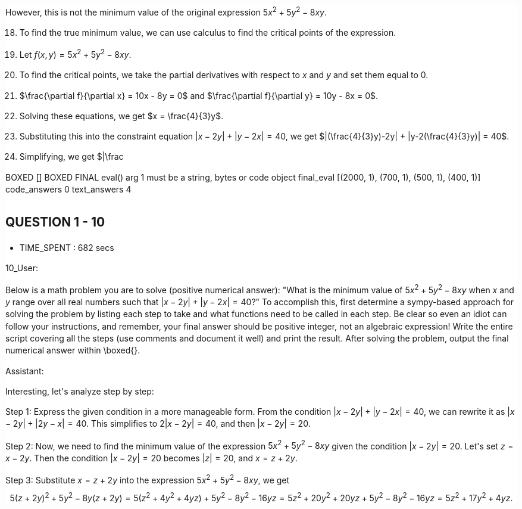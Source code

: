 However, this is not the minimum value of the original expression $5x^2+5y^2-8xy$. 

18. To find the true minimum value, we can use calculus to find the critical points of the expression. 

19. Let $f(x, y) = 5x^2+5y^2-8xy$. 

20. To find the critical points, we take the partial derivatives with respect to $x$ and $y$ and set them equal to 0. 

21. $\frac{\partial f}{\partial x} = 10x - 8y = 0$ and $\frac{\partial f}{\partial y} = 10y - 8x = 0$. 

22. Solving these equations, we get $x = \frac{4}{3}y$. 

23. Substituting this into the constraint equation $|x-2y| + |y-2x| = 40$, we get $|(\frac{4}{3}y)-2y| + |y-2(\frac{4}{3}y)| = 40$. 

24. Simplifying, we get $|\frac

BOXED []
BOXED FINAL 
eval() arg 1 must be a string, bytes or code object final_eval
[(2000, 1), (700, 1), (500, 1), (400, 1)]
code_answers 0 text_answers 4



## QUESTION 1 - 10 
- TIME_SPENT : 682 secs

10_User:

Below is a math problem you are to solve (positive numerical answer):
"What is the minimum value of $5x^2+5y^2-8xy$ when $x$ and $y$ range over all real numbers such that $|x-2y| + |y-2x| = 40$?"
To accomplish this, first determine a sympy-based approach for solving the problem by listing each step to take and what functions need to be called in each step. Be clear so even an idiot can follow your instructions, and remember, your final answer should be positive integer, not an algebraic expression!
Write the entire script covering all the steps (use comments and document it well) and print the result. After solving the problem, output the final numerical answer within \boxed{}.

Assistant: 

Interesting, let's analyze step by step:



Step 1: Express the given condition in a more manageable form.
From the condition $|x-2y| + |y-2x| = 40$, we can rewrite it as $|x-2y| + |2y-x| = 40$. This simplifies to $2|x-2y| = 40$, and then $|x-2y| = 20$.

Step 2: Now, we need to find the minimum value of the expression $5x^2+5y^2-8xy$ given the condition $|x-2y| = 20$.
Let's set $z = x-2y$. Then the condition $|x-2y| = 20$ becomes $|z| = 20$, and $x = z + 2y$.

Step 3: Substitute $x = z + 2y$ into the expression $5x^2+5y^2-8xy$, we get
$$5(z+2y)^2 + 5y^2 - 8y(z+2y) = 5(z^2 + 4y^2 + 4yz) + 5y^2 - 8y^2 - 16yz = 5z^2 + 20y^2 + 20yz + 5y^2 - 8y^2 - 16yz = 5z^2 + 17y^2 + 4yz.$$
